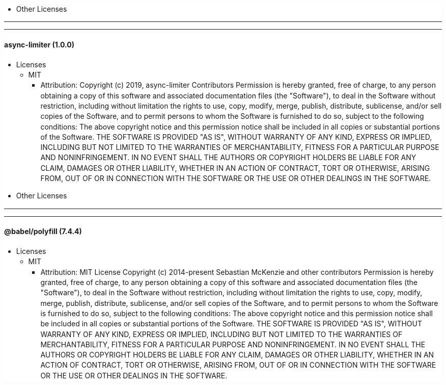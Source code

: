 * Other Licenses

---

---

#### **async-limiter (1.0.0)**

- Licenses
  - MIT
    - Attribution:
      Copyright (c) 2019, async-limiter Contributors
      Permission is hereby granted, free of charge, to any person obtaining a copy of this software and associated documentation files (the "Software"), to deal in the Software without restriction, including without limitation the rights to use, copy, modify, merge, publish, distribute, sublicense, and/or sell copies of the Software, and to permit persons to whom the Software is furnished to do so, subject to the following conditions:
      The above copyright notice and this permission notice shall be included in all copies or substantial portions of the Software.
      THE SOFTWARE IS PROVIDED "AS IS", WITHOUT WARRANTY OF ANY KIND, EXPRESS OR IMPLIED, INCLUDING BUT NOT LIMITED TO THE WARRANTIES OF MERCHANTABILITY, FITNESS FOR A PARTICULAR PURPOSE AND NONINFRINGEMENT. IN NO EVENT SHALL THE AUTHORS OR COPYRIGHT HOLDERS BE LIABLE FOR ANY CLAIM, DAMAGES OR OTHER LIABILITY, WHETHER IN AN ACTION OF CONTRACT, TORT OR OTHERWISE, ARISING FROM, OUT OF OR IN CONNECTION WITH THE SOFTWARE OR THE USE OR OTHER DEALINGS IN THE SOFTWARE.

* Other Licenses

---

---

#### **@babel/polyfill (7.4.4)**

- Licenses
  - MIT
    - Attribution:
      MIT License
      Copyright (c) 2014-present Sebastian McKenzie and other contributors
      Permission is hereby granted, free of charge, to any person obtaining
      a copy of this software and associated documentation files (the
      "Software"), to deal in the Software without restriction, including
      without limitation the rights to use, copy, modify, merge, publish,
      distribute, sublicense, and/or sell copies of the Software, and to
      permit persons to whom the Software is furnished to do so, subject to
      the following conditions:
      The above copyright notice and this permission notice shall be
      included in all copies or substantial portions of the Software.
      THE SOFTWARE IS PROVIDED "AS IS", WITHOUT WARRANTY OF ANY KIND,
      EXPRESS OR IMPLIED, INCLUDING BUT NOT LIMITED TO THE WARRANTIES OF
      MERCHANTABILITY, FITNESS FOR A PARTICULAR PURPOSE AND
      NONINFRINGEMENT. IN NO EVENT SHALL THE AUTHORS OR COPYRIGHT HOLDERS BE
      LIABLE FOR ANY CLAIM, DAMAGES OR OTHER LIABILITY, WHETHER IN AN ACTION
      OF CONTRACT, TORT OR OTHERWISE, ARISING FROM, OUT OF OR IN CONNECTION
      WITH THE SOFTWARE OR THE USE OR OTHER DEALINGS IN THE SOFTWARE.
